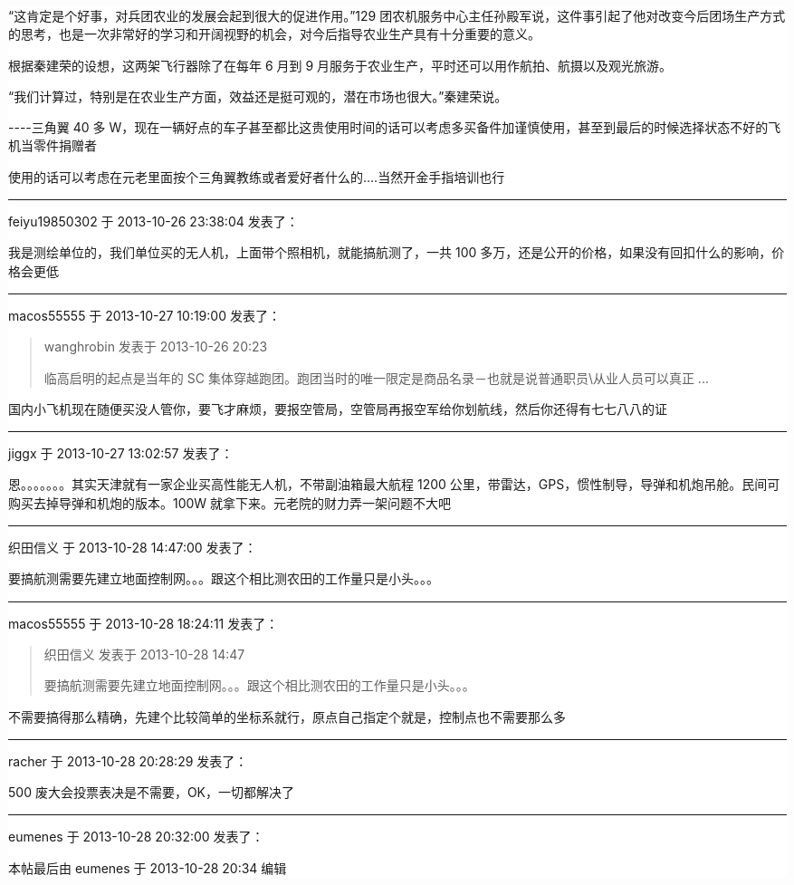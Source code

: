 “这肯定是个好事，对兵团农业的发展会起到很大的促进作用。”129 团农机服务中心主任孙殿军说，这件事引起了他对改变今后团场生产方式的思考，也是一次非常好的学习和开阔视野的机会，对今后指导农业生产具有十分重要的意义。

根据秦建荣的设想，这两架飞行器除了在每年 6 月到 9 月服务于农业生产，平时还可以用作航拍、航摄以及观光旅游。

“我们计算过，特别是在农业生产方面，效益还是挺可观的，潜在市场也很大。”秦建荣说。

----三角翼 40 多 W，现在一辆好点的车子甚至都比这贵使用时间的话可以考虑多买备件加谨慎使用，甚至到最后的时候选择状态不好的飞机当零件捐赠者

使用的话可以考虑在元老里面按个三角翼教练或者爱好者什么的....当然开金手指培训也行

---

feiyu19850302 于 2013-10-26 23:38:04 发表了：

我是测绘单位的，我们单位买的无人机，上面带个照相机，就能搞航测了，一共 100 多万，还是公开的价格，如果没有回扣什么的影响，价格会更低

---

macos55555 于 2013-10-27 10:19:00 发表了：

> wanghrobin 发表于 2013-10-26 20:23
>
> 临高启明的起点是当年的 SC 集体穿越跑团。跑团当时的唯一限定是商品名录－也就是说普通职员\\从业人员可以真正 ...

国内小飞机现在随便买没人管你，要飞才麻烦，要报空管局，空管局再报空军给你划航线，然后你还得有七七八八的证

---

jiggx 于 2013-10-27 13:02:57 发表了：

恩。。。。。。。其实天津就有一家企业买高性能无人机，不带副油箱最大航程 1200 公里，带雷达，GPS，惯性制导，导弹和机炮吊舱。民间可购买去掉导弹和机炮的版本。100W 就拿下来。元老院的财力弄一架问题不大吧

---

织田信义 于 2013-10-28 14:47:00 发表了：

要搞航测需要先建立地面控制网。。。跟这个相比测农田的工作量只是小头。。。

---

macos55555 于 2013-10-28 18:24:11 发表了：

> 织田信义 发表于 2013-10-28 14:47
>
> 要搞航测需要先建立地面控制网。。。跟这个相比测农田的工作量只是小头。。。

不需要搞得那么精确，先建个比较简单的坐标系就行，原点自己指定个就是，控制点也不需要那么多

---

racher 于 2013-10-28 20:28:29 发表了：

500 废大会投票表决是不需要，OK，一切都解决了

---

eumenes 于 2013-10-28 20:32:00 发表了：

本帖最后由 eumenes 于 2013-10-28 20:34 编辑
